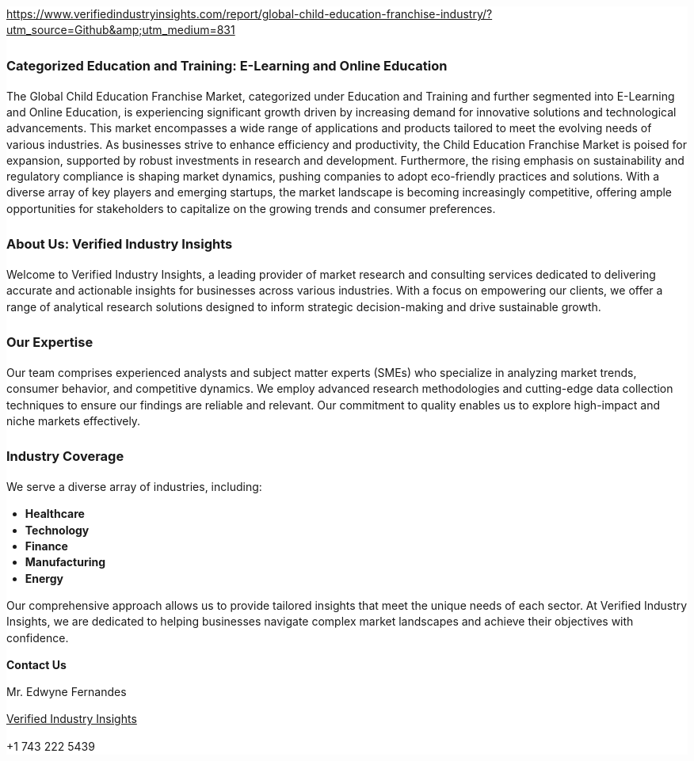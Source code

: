 </strong><a href="https://www.verifiedindustryinsights.com/report/global-child-education-franchise-industry/?utm_source=Github&amp;utm_medium=831">https://www.verifiedindustryinsights.com/report/global-child-education-franchise-industry/?utm_source=Github&amp;utm_medium=831</a>&nbsp;</p><h3>Categorized Education and Training: E-Learning and Online Education </h3><p>The Global Child Education Franchise Market, categorized under Education and Training and further segmented into E-Learning and Online Education, is experiencing significant growth driven by increasing demand for innovative solutions and technological advancements. This market encompasses a wide range of applications and products tailored to meet the evolving needs of various industries. As businesses strive to enhance efficiency and productivity, the Child Education Franchise Market is poised for expansion, supported by robust investments in research and development. Furthermore, the rising emphasis on sustainability and regulatory compliance is shaping market dynamics, pushing companies to adopt eco-friendly practices and solutions. With a diverse array of key players and emerging startups, the market landscape is becoming increasingly competitive, offering ample opportunities for stakeholders to capitalize on the growing trends and consumer preferences.</p><h3>About Us: Verified Industry Insights</h3><p>Welcome to Verified Industry Insights, a leading provider of market research and consulting services dedicated to delivering accurate and actionable insights for businesses across various industries. With a focus on empowering our clients, we offer a range of analytical research solutions designed to inform strategic decision-making and drive sustainable growth.</p><h3>Our Expertise</h3><p>Our team comprises experienced analysts and subject matter experts (SMEs) who specialize in analyzing market trends, consumer behavior, and competitive dynamics. We employ advanced research methodologies and cutting-edge data collection techniques to ensure our findings are reliable and relevant. Our commitment to quality enables us to explore high-impact and niche markets effectively.</p><h3>Industry Coverage</h3><p>We serve a diverse array of industries, including:</p><ul><li><strong>Healthcare</strong></li><li><strong>Technology</strong></li><li><strong>Finance</strong></li><li><strong>Manufacturing</strong></li><li><strong>Energy</strong></li></ul><p>Our comprehensive approach allows us to provide tailored insights that meet the unique needs of each sector. At Verified Industry Insights, we are dedicated to helping businesses navigate complex market landscapes and achieve their objectives with confidence.</p><p><strong>Contact Us</strong></p><p>Mr. Edwyne Fernandes</p><p><a href="https://www.verifiedindustryinsights.com/">Verified Industry Insights</a></p><p>+1 743 222 5439</p>
